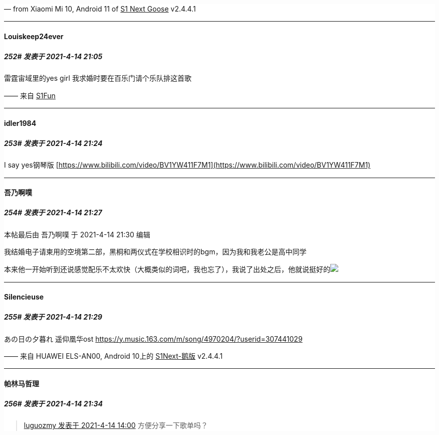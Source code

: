 — from Xiaomi Mi 10, Android 11 of [S1 Next Goose](https://pan.baidu.com/s/1mi43uRm) v2.4.4.1


*****

####  Louiskeep24ever  
##### 252#       发表于 2021-4-14 21:05


雷霆宙域里的yes girl 我求婚时要在百乐门请个乐队排这首歌

—— 来自 [S1Fun](https://s1fun.koalcat.com)


*****

####  idler1984  
##### 253#       发表于 2021-4-14 21:24


I say yes钢琴版
[https://www.bilibili.com/video/BV1YW411F7M1](https://www.bilibili.com/video/BV1YW411F7M1)


*****

####  吾乃啊噗  
##### 254#       发表于 2021-4-14 21:27


 本帖最后由 吾乃啊噗 于 2021-4-14 21:30 编辑 

我结婚电子请柬用的空境第二部，黑桐和两仪式在学校相识时的bgm，因为我和我老公是高中同学

本来他一开始听到还说感觉配乐不太欢快（大概类似的词吧，我也忘了），我说了出处之后，他就说挺好的<img src="https://static.saraba1st.com/image/smiley/face2017/072.png" referrerpolicy="no-referrer">


*****

####  Silencieuse  
##### 255#       发表于 2021-4-14 21:29


あの日の夕暮れ 遥仰凰华ost
https://y.music.163.com/m/song/4970204/?userid=307441029

—— 来自 HUAWEI ELS-AN00, Android 10上的 [S1Next-鹅版](https://github.com/ykrank/S1-Next/releases) v2.4.4.1


*****

####  帕林马哲理  
##### 256#       发表于 2021-4-14 21:34


<blockquote><a href="httphttps://bbs.saraba1st.com/2b/forum.php?mod=redirect&amp;goto=findpost&amp;pid=50938927&amp;ptid=1998962" target="_blank">luguozmy 发表于 2021-4-14 14:00</a>
方便分享一下歌单吗？
